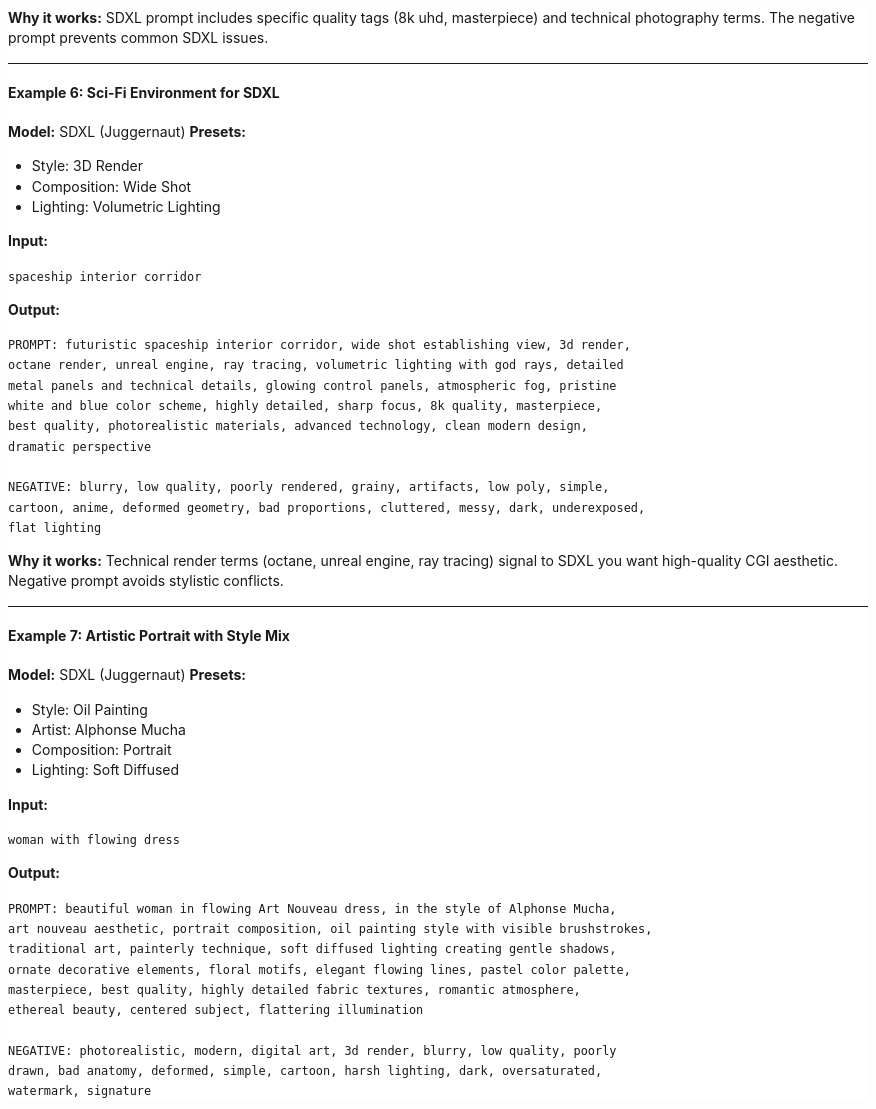 **Why it works:** SDXL prompt includes specific quality tags (8k uhd, masterpiece) and technical photography terms. The negative prompt prevents common SDXL issues.

---

#### Example 6: Sci-Fi Environment for SDXL

**Model:** SDXL (Juggernaut)
**Presets:**
- Style: 3D Render
- Composition: Wide Shot
- Lighting: Volumetric Lighting

**Input:**
```
spaceship interior corridor
```

**Output:**
```
PROMPT: futuristic spaceship interior corridor, wide shot establishing view, 3d render,
octane render, unreal engine, ray tracing, volumetric lighting with god rays, detailed
metal panels and technical details, glowing control panels, atmospheric fog, pristine
white and blue color scheme, highly detailed, sharp focus, 8k quality, masterpiece,
best quality, photorealistic materials, advanced technology, clean modern design,
dramatic perspective

NEGATIVE: blurry, low quality, poorly rendered, grainy, artifacts, low poly, simple,
cartoon, anime, deformed geometry, bad proportions, cluttered, messy, dark, underexposed,
flat lighting
```

**Why it works:** Technical render terms (octane, unreal engine, ray tracing) signal to SDXL you want high-quality CGI aesthetic. Negative prompt avoids stylistic conflicts.

---

#### Example 7: Artistic Portrait with Style Mix

**Model:** SDXL (Juggernaut)
**Presets:**
- Style: Oil Painting
- Artist: Alphonse Mucha
- Composition: Portrait
- Lighting: Soft Diffused

**Input:**
```
woman with flowing dress
```

**Output:**
```
PROMPT: beautiful woman in flowing Art Nouveau dress, in the style of Alphonse Mucha,
art nouveau aesthetic, portrait composition, oil painting style with visible brushstrokes,
traditional art, painterly technique, soft diffused lighting creating gentle shadows,
ornate decorative elements, floral motifs, elegant flowing lines, pastel color palette,
masterpiece, best quality, highly detailed fabric textures, romantic atmosphere,
ethereal beauty, centered subject, flattering illumination

NEGATIVE: photorealistic, modern, digital art, 3d render, blurry, low quality, poorly
drawn, bad anatomy, deformed, simple, cartoon, harsh lighting, dark, oversaturated,
watermark, signature
```
